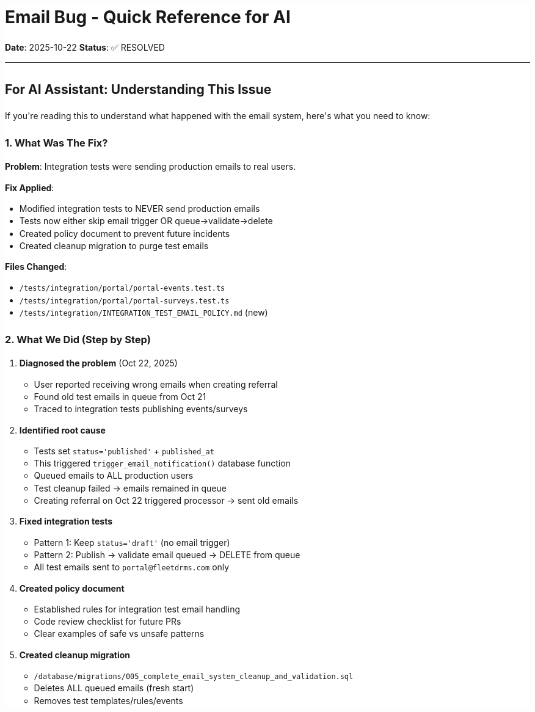 # Email Bug - Quick Reference for AI

**Date**: 2025-10-22
**Status**: ✅ RESOLVED

---

## For AI Assistant: Understanding This Issue

If you're reading this to understand what happened with the email system, here's what you need to know:

### 1. What Was The Fix?

**Problem**: Integration tests were sending production emails to real users.

**Fix Applied**:
- Modified integration tests to NEVER send production emails
- Tests now either skip email trigger OR queue→validate→delete
- Created policy document to prevent future incidents
- Created cleanup migration to purge test emails

**Files Changed**:
- `/tests/integration/portal/portal-events.test.ts`
- `/tests/integration/portal/portal-surveys.test.ts`
- `/tests/integration/INTEGRATION_TEST_EMAIL_POLICY.md` (new)

### 2. What We Did (Step by Step)

1. **Diagnosed the problem** (Oct 22, 2025)
   - User reported receiving wrong emails when creating referral
   - Found old test emails in queue from Oct 21
   - Traced to integration tests publishing events/surveys

2. **Identified root cause**
   - Tests set `status='published'` + `published_at`
   - This triggered `trigger_email_notification()` database function
   - Queued emails to ALL production users
   - Test cleanup failed → emails remained in queue
   - Creating referral on Oct 22 triggered processor → sent old emails

3. **Fixed integration tests**
   - Pattern 1: Keep `status='draft'` (no email trigger)
   - Pattern 2: Publish → validate email queued → DELETE from queue
   - All test emails sent to `portal@fleetdrms.com` only

4. **Created policy document**
   - Established rules for integration test email handling
   - Code review checklist for future PRs
   - Clear examples of safe vs unsafe patterns

5. **Created cleanup migration**
   - `/database/migrations/005_complete_email_system_cleanup_and_validation.sql`
   - Deletes ALL queued emails (fresh start)
   - Removes test templates/rules/events
